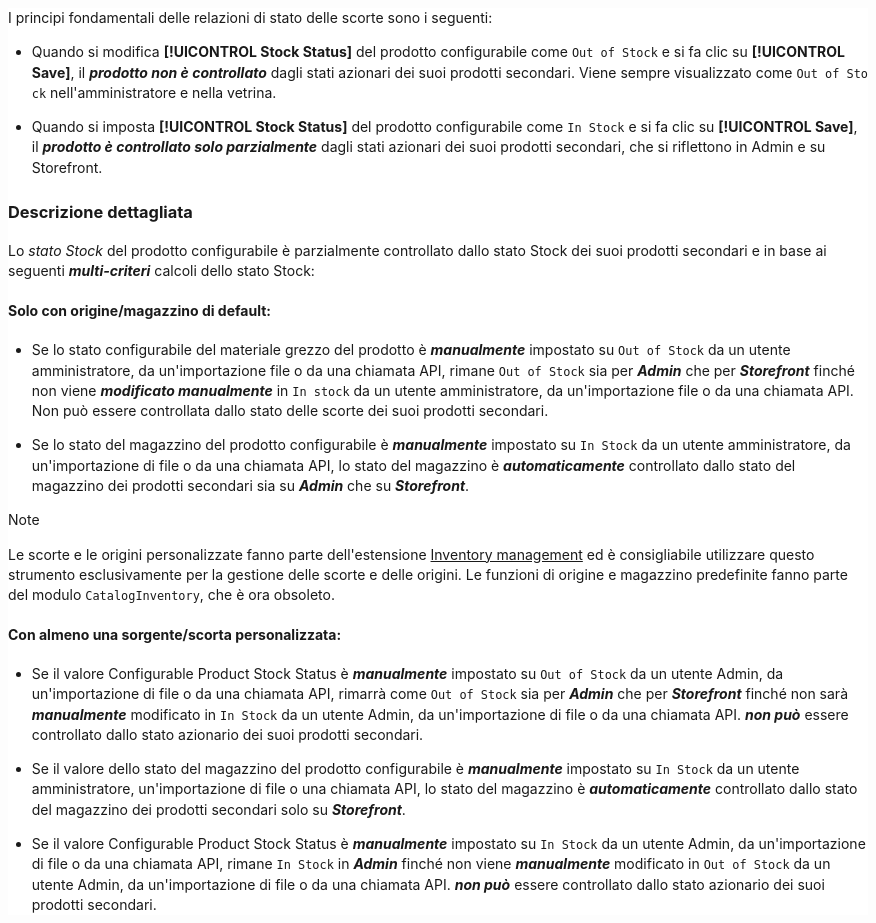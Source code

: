 I principi fondamentali delle relazioni di stato delle scorte sono i seguenti:

- Quando si modifica **[!UICONTROL Stock Status]** del prodotto configurabile come `Out of Stock` e si fa clic su **[!UICONTROL Save]**, il **_prodotto non è controllato_** dagli stati azionari dei suoi prodotti secondari. Viene sempre visualizzato come `Out of Stock` nell&#39;amministratore e nella vetrina.

- Quando si imposta **[!UICONTROL Stock Status]** del prodotto configurabile come `In Stock` e si fa clic su **[!UICONTROL Save]**, il **_prodotto è controllato solo parzialmente_** dagli stati azionari dei suoi prodotti secondari, che si riflettono in Admin e su Storefront.

### Descrizione dettagliata

Lo _stato Stock_ del prodotto configurabile è parzialmente controllato dallo stato Stock dei suoi prodotti secondari e in base ai seguenti **_multi-criteri_** calcoli dello stato Stock:

#### Solo con origine/magazzino di default:

- Se lo stato configurabile del materiale grezzo del prodotto è **_manualmente_** impostato su `Out of Stock` da un utente amministratore, da un&#39;importazione file o da una chiamata API, rimane `Out of Stock` sia per **_Admin_** che per **_Storefront_** finché non viene **_modificato manualmente_** in `In stock` da un utente amministratore, da un&#39;importazione file o da una chiamata API. Non può essere controllata dallo stato delle scorte dei suoi prodotti secondari.

- Se lo stato del magazzino del prodotto configurabile è **_manualmente_** impostato su `In Stock` da un utente amministratore, da un&#39;importazione di file o da una chiamata API, lo stato del magazzino è **_automaticamente_** controllato dallo stato del magazzino dei prodotti secondari sia su **_Admin_** che su **_Storefront_**.

>[!NOTE]
>
>Le scorte e le origini personalizzate fanno parte dell&#39;estensione [Inventory management](../inventory-management/sources-stocks.md) ed è consigliabile utilizzare questo strumento esclusivamente per la gestione delle scorte e delle origini. Le funzioni di origine e magazzino predefinite fanno parte del modulo `CatalogInventory`, che è ora obsoleto.

#### Con almeno una sorgente/scorta personalizzata:

- Se il valore Configurable Product Stock Status è **_manualmente_** impostato su `Out of Stock` da un utente Admin, da un&#39;importazione di file o da una chiamata API, rimarrà come `Out of Stock` sia per **_Admin_** che per **_Storefront_** finché non sarà **_manualmente_** modificato in `In Stock` da un utente Admin, da un&#39;importazione di file o da una chiamata API. **_non può_** essere controllato dallo stato azionario dei suoi prodotti secondari.

- Se il valore dello stato del magazzino del prodotto configurabile è **_manualmente_** impostato su `In Stock` da un utente amministratore, un&#39;importazione di file o una chiamata API, lo stato del magazzino è **_automaticamente_** controllato dallo stato del magazzino dei prodotti secondari solo su **_Storefront_**.

- Se il valore Configurable Product Stock Status è **_manualmente_** impostato su `In Stock` da un utente Admin, da un&#39;importazione di file o da una chiamata API, rimane `In Stock` in **_Admin_** finché non viene **_manualmente_** modificato in `Out of Stock` da un utente Admin, da un&#39;importazione di file o da una chiamata API. **_non può_** essere controllato dallo stato azionario dei suoi prodotti secondari.
